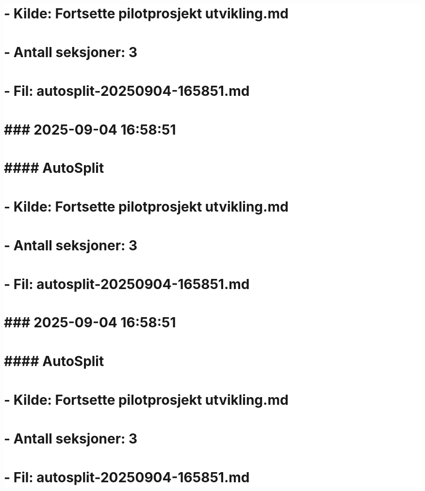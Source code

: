 # \- Kilde: Fortsette pilotprosjekt utvikling.md

# \- Antall seksjoner: 3

# \- Fil: autosplit-20250904-165851.md

#

#

#

#

# \### 2025-09-04 16:58:51

# \#### AutoSplit

# \- Kilde: Fortsette pilotprosjekt utvikling.md

# \- Antall seksjoner: 3

# \- Fil: autosplit-20250904-165851.md

#

#

#

#

# \### 2025-09-04 16:58:51

# \#### AutoSplit

# \- Kilde: Fortsette pilotprosjekt utvikling.md

# \- Antall seksjoner: 3

# \- Fil: autosplit-20250904-165851.md
